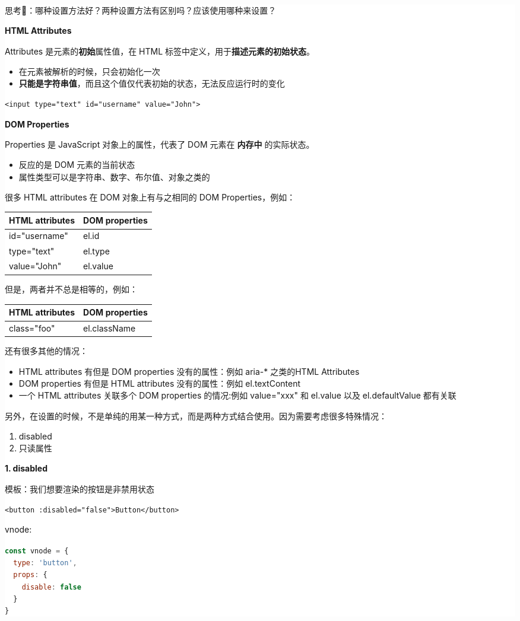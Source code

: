 思考🤔：哪种设置方法好？两种设置方法有区别吗？应该使用哪种来设置？

**HTML Attributes**

Attributes 是元素的**初始**属性值，在 HTML 标签中定义，用于**描述元素的初始状态**。

- 在元素被解析的时候，只会初始化一次
- **只能是字符串值**，而且这个值仅代表初始的状态，无法反应运行时的变化

```vue
<input type="text" id="username" value="John">
```

**DOM Properties**

Properties 是 JavaScript 对象上的属性，代表了 DOM 元素在 **内存中** 的实际状态。

- 反应的是 DOM 元素的当前状态
- 属性类型可以是字符串、数字、布尔值、对象之类的

很多 HTML attributes 在 DOM 对象上有与之相同的 DOM Properties，例如：

| HTML attributes | DOM properties |
| --------------- | -------------- |
| id="username"   | el.id          |
| type="text"     | el.type        |
| value="John"    | el.value       |

但是，两者并不总是相等的，例如：

| HTML attributes | DOM properties |
| --------------- | -------------- |
| class="foo"     | el.className   |

还有很多其他的情况：

- HTML attributes 有但是 DOM properties 没有的属性：例如 aria-* 之类的HTML Attributes
- DOM properties 有但是 HTML attributes 没有的属性：例如 el.textContent
- 一个 HTML attributes 关联多个 DOM properties 的情况:例如 value="xxx" 和 el.value 以及 el.defaultValue 都有关联

另外，在设置的时候，不是单纯的用某一种方式，而是两种方式结合使用。因为需要考虑很多特殊情况：

1. disabled
2. 只读属性

**1. disabled**

模板：我们想要渲染的按钮是非禁用状态

```vue
<button :disabled="false">Button</button>
```

vnode:

```js
const vnode = {
  type: 'button',
  props: {
    disable: false
  }
}
```
